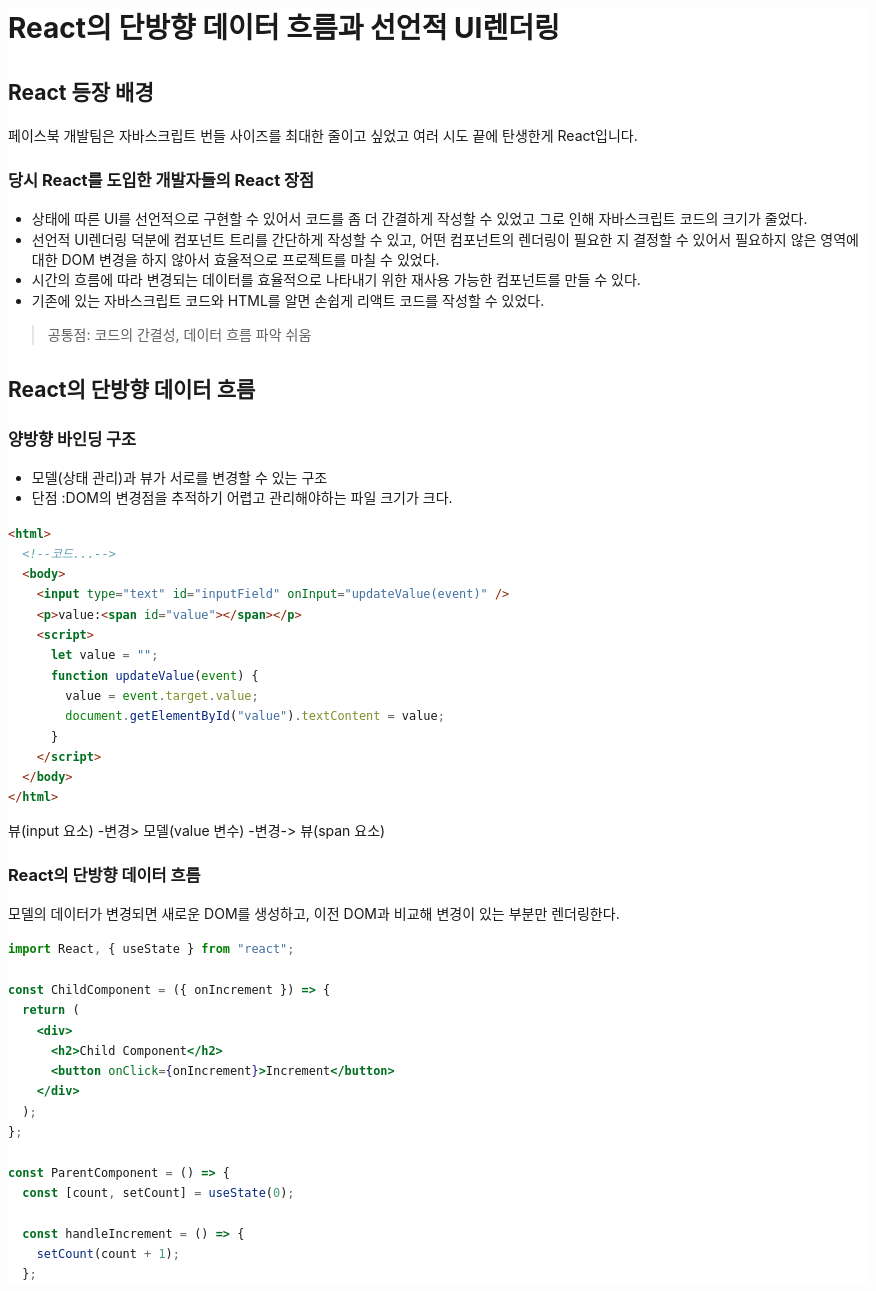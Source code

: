 # React의 단방향 데이터 흐름과 선언적 UI렌더링

## React 등장 배경

페이스북 개발팀은 자바스크립트 번들 사이즈를 최대한 줄이고 싶었고 여러 시도 끝에 탄생한게 React입니다.

### 당시 React를 도입한 개발자들의 React 장점

- 상태에 따른 UI를 선언적으로 구현할 수 있어서 코드를 좀 더 간결하게 작성할 수 있었고 그로 인해 자바스크립트 코드의 크기가 줄었다.
- 선언적 UI렌더링 덕분에 컴포넌트 트리를 간단하게 작성할 수 있고, 어떤 컴포넌트의 렌더링이 필요한 지 결정할 수 있어서 필요하지 않은 영역에 대한 DOM 변경을 하지 않아서 효율적으로 프로젝트를 마칠 수 있었다.
- 시간의 흐름에 따라 변경되는 데이터를 효율적으로 나타내기 위한 재사용 가능한 컴포넌트를 만들 수 있다.
- 기존에 있는 자바스크립트 코드와 HTML를 알면 손쉽게 리액트 코드를 작성할 수 있었다.

> 공통점: 코드의 간결성, 데이터 흐름 파악 쉬움

## React의 단방향 데이터 흐름

### 양방향 바인딩 구조

- 모델(상태 관리)과 뷰가 서로를 변경할 수 있는 구조
- 단점 :DOM의 변경점을 추적하기 어렵고 관리해야하는 파일 크기가 크다.

```html
<html>
  <!--코드...-->
  <body>
    <input type="text" id="inputField" onInput="updateValue(event)" />
    <p>value:<span id="value"></span></p>
    <script>
      let value = "";
      function updateValue(event) {
        value = event.target.value;
        document.getElementById("value").textContent = value;
      }
    </script>
  </body>
</html>
```

뷰(input 요소) -변경> 모델(value 변수) -변경-> 뷰(span 요소)

### React의 단방향 데이터 흐름

모델의 데이터가 변경되면 새로운 DOM를 생성하고, 이전 DOM과 비교해 변경이 있는 부분만 렌더링한다.

```jsx
import React, { useState } from "react";

const ChildComponent = ({ onIncrement }) => {
  return (
    <div>
      <h2>Child Component</h2>
      <button onClick={onIncrement}>Increment</button>
    </div>
  );
};

const ParentComponent = () => {
  const [count, setCount] = useState(0);

  const handleIncrement = () => {
    setCount(count + 1);
  };
```